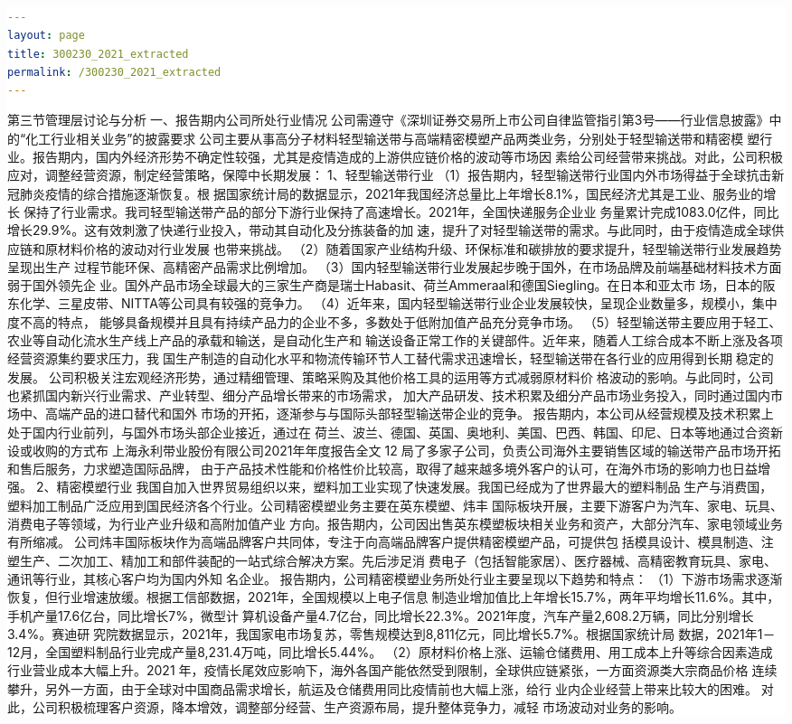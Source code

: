 ```yaml
---
layout: page
title: 300230_2021_extracted
permalink: /300230_2021_extracted
---
```


第三节管理层讨论与分析
一、报告期内公司所处行业情况
公司需遵守《深圳证券交易所上市公司自律监管指引第3号——行业信息披露》中的“化工行业相关业务”的披露要求
公司主要从事高分子材料轻型输送带与高端精密模塑产品两类业务，分别处于轻型输送带和精密模
塑行业。报告期内，国内外经济形势不确定性较强，尤其是疫情造成的上游供应链价格的波动等市场因
素给公司经营带来挑战。对此，公司积极应对，调整经营资源，制定经营策略，保障中长期发展：
1、轻型输送带行业
（1）报告期内，轻型输送带行业国内外市场得益于全球抗击新冠肺炎疫情的综合措施逐渐恢复。根
据国家统计局的数据显示，2021年我国经济总量比上年增长8.1%，国民经济尤其是工业、服务业的增长
保持了行业需求。我司轻型输送带产品的部分下游行业保持了高速增长。2021年，全国快递服务企业业
务量累计完成1083.0亿件，同比增长29.9%。这有效刺激了快递行业投入，带动其自动化及分拣装备的加
速，提升了对轻型输送带的需求。与此同时，由于疫情造成全球供应链和原材料价格的波动对行业发展
也带来挑战。
（2）随着国家产业结构升级、环保标准和碳排放的要求提升，轻型输送带行业发展趋势呈现出生产
过程节能环保、高精密产品需求比例增加。
（3）国内轻型输送带行业发展起步晚于国外，在市场品牌及前端基础材料技术方面弱于国外领先企
业。国外产品市场全球最大的三家生产商是瑞士Habasit、荷兰Ammeraal和德国Siegling。在日本和亚太市
场，日本的阪东化学、三星皮带、NITTA等公司具有较强的竞争力。
（4）近年来，国内轻型输送带行业企业发展较快，呈现企业数量多，规模小，集中度不高的特点，
能够具备规模并且具有持续产品力的企业不多，多数处于低附加值产品充分竞争市场。
（5）轻型输送带主要应用于轻工、农业等自动化流水生产线上产品的承载和输送，是自动化生产和
输送设备正常工作的关键部件。近年来，随着人工综合成本不断上涨及各项经营资源集约要求压力，我
国生产制造的自动化水平和物流传输环节人工替代需求迅速增长，轻型输送带在各行业的应用得到长期
稳定的发展。
公司积极关注宏观经济形势，通过精细管理、策略采购及其他价格工具的运用等方式减弱原材料价
格波动的影响。与此同时，公司也紧抓国内新兴行业需求、产业转型、细分产品增长带来的市场需求，
加大产品研发、技术积累及细分产品市场业务投入，同时通过国内市场中、高端产品的进口替代和国外
市场的开拓，逐渐参与与国际头部轻型输送带企业的竞争。
报告期内，本公司从经营规模及技术积累上处于国内行业前列，与国外市场头部企业接近，通过在
荷兰、波兰、德国、英国、奥地利、美国、巴西、韩国、印尼、日本等地通过合资新设或收购的方式布
上海永利带业股份有限公司2021年年度报告全文
12
局了多家子公司，负责公司海外主要销售区域的输送带产品市场开拓和售后服务，力求塑造国际品牌，
由于产品技术性能和价格性价比较高，取得了越来越多境外客户的认可，在海外市场的影响力也日益增
强。
2、精密模塑行业
我国自加入世界贸易组织以来，塑料加工业实现了快速发展。我国已经成为了世界最大的塑料制品
生产与消费国，塑料加工制品广泛应用到国民经济各个行业。公司精密模塑业务主要在英东模塑、炜丰
国际板块开展，主要下游客户为汽车、家电、玩具、消费电子等领域，为行业产业升级和高附加值产业
方向。报告期内，公司因出售英东模塑板块相关业务和资产，大部分汽车、家电领域业务有所缩减。
公司炜丰国际板块作为高端品牌客户共同体，专注于向高端品牌客户提供精密模塑产品，可提供包
括模具设计、模具制造、注塑生产、二次加工、精加工和部件装配的一站式综合解决方案。先后涉足消
费电子（包括智能家居）、医疗器械、高精密教育玩具、家电、通讯等行业，其核心客户均为国内外知
名企业。
报告期内，公司精密模塑业务所处行业主要呈现以下趋势和特点：
（1）下游市场需求逐渐恢复，但行业增速放缓。根据工信部数据，2021年，全国规模以上电子信息
制造业增加值比上年增长15.7%，两年平均增长11.6%。其中，手机产量17.6亿台，同比增长7%，微型计
算机设备产量4.7亿台，同比增长22.3%。2021年度，汽车产量2,608.2万辆，同比分别增长3.4%。赛迪研
究院数据显示，2021年，我国家电市场复苏，零售规模达到8,811亿元，同比增长5.7%。根据国家统计局
数据，2021年1－12月，全国塑料制品行业完成产量8,231.4万吨，同比增长5.44%。
（2）原材料价格上涨、运输仓储费用、用工成本上升等综合因素造成行业营业成本大幅上升。2021
年，疫情长尾效应影响下，海外各国产能依然受到限制，全球供应链紧张，一方面资源类大宗商品价格
连续攀升，另外一方面，由于全球对中国商品需求增长，航运及仓储费用同比疫情前也大幅上涨，给行
业内企业经营上带来比较大的困难。
对此，公司积极梳理客户资源，降本增效，调整部分经营、生产资源布局，提升整体竞争力，减轻
市场波动对业务的影响。